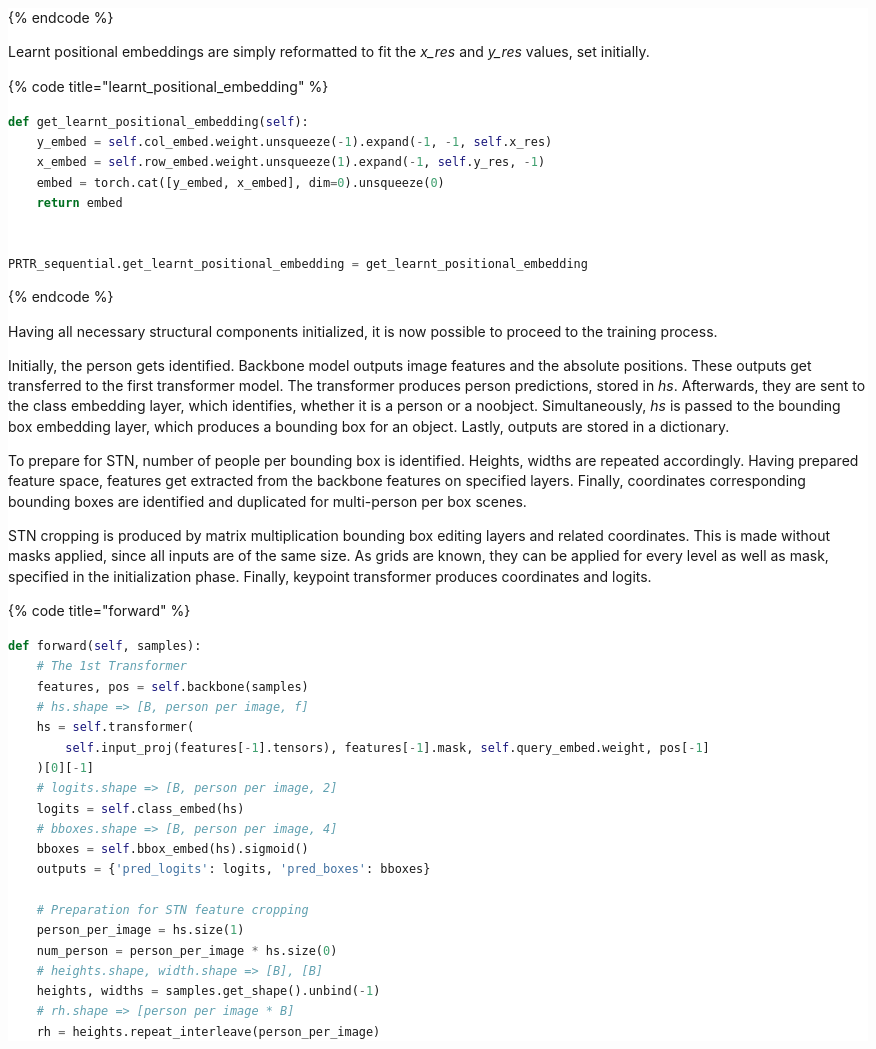 {% endcode %}

Learnt positional embeddings are simply reformatted to fit the _x_res_ and _y_res_ values, set initially.

{% code title="learnt_positional_embedding" %}

```python
def get_learnt_positional_embedding(self):
    y_embed = self.col_embed.weight.unsqueeze(-1).expand(-1, -1, self.x_res)
    x_embed = self.row_embed.weight.unsqueeze(1).expand(-1, self.y_res, -1)
    embed = torch.cat([y_embed, x_embed], dim=0).unsqueeze(0)
    return embed


PRTR_sequential.get_learnt_positional_embedding = get_learnt_positional_embedding
```

{% endcode %}

Having all necessary structural components initialized, it is now possible to proceed to the training process.

Initially, the person gets identified. Backbone model outputs image features and the absolute positions. These outputs
get transferred to the first transformer model. The transformer produces person predictions, stored in _hs_. Afterwards,
they are sent to the class embedding layer, which identifies, whether it is a person or a noobject. Simultaneously, _hs_
is passed to the bounding box embedding layer, which produces a bounding box for an object. Lastly, outputs are stored
in a dictionary.

To prepare for STN, number of people per bounding box is identified. Heights, widths are repeated accordingly. Having
prepared feature space, features get extracted from the backbone features on specified layers. Finally, coordinates
corresponding bounding boxes are identified and duplicated for multi-person per box scenes.

STN cropping is produced by matrix multiplication bounding box editing layers and related coordinates. This is made
without masks applied, since all inputs are of the same size. As grids are known, they can be applied for every level as
well as mask, specified in the initialization phase. Finally, keypoint transformer produces coordinates and logits.

{% code title="forward" %}

```python
def forward(self, samples):
    # The 1st Transformer
    features, pos = self.backbone(samples)
    # hs.shape => [B, person per image, f]
    hs = self.transformer(
        self.input_proj(features[-1].tensors), features[-1].mask, self.query_embed.weight, pos[-1]
    )[0][-1]
    # logits.shape => [B, person per image, 2]
    logits = self.class_embed(hs)
    # bboxes.shape => [B, person per image, 4]
    bboxes = self.bbox_embed(hs).sigmoid()
    outputs = {'pred_logits': logits, 'pred_boxes': bboxes}

    # Preparation for STN feature cropping
    person_per_image = hs.size(1)
    num_person = person_per_image * hs.size(0)
    # heights.shape, width.shape => [B], [B]
    heights, widths = samples.get_shape().unbind(-1)
    # rh.shape => [person per image * B]
    rh = heights.repeat_interleave(person_per_image)
```